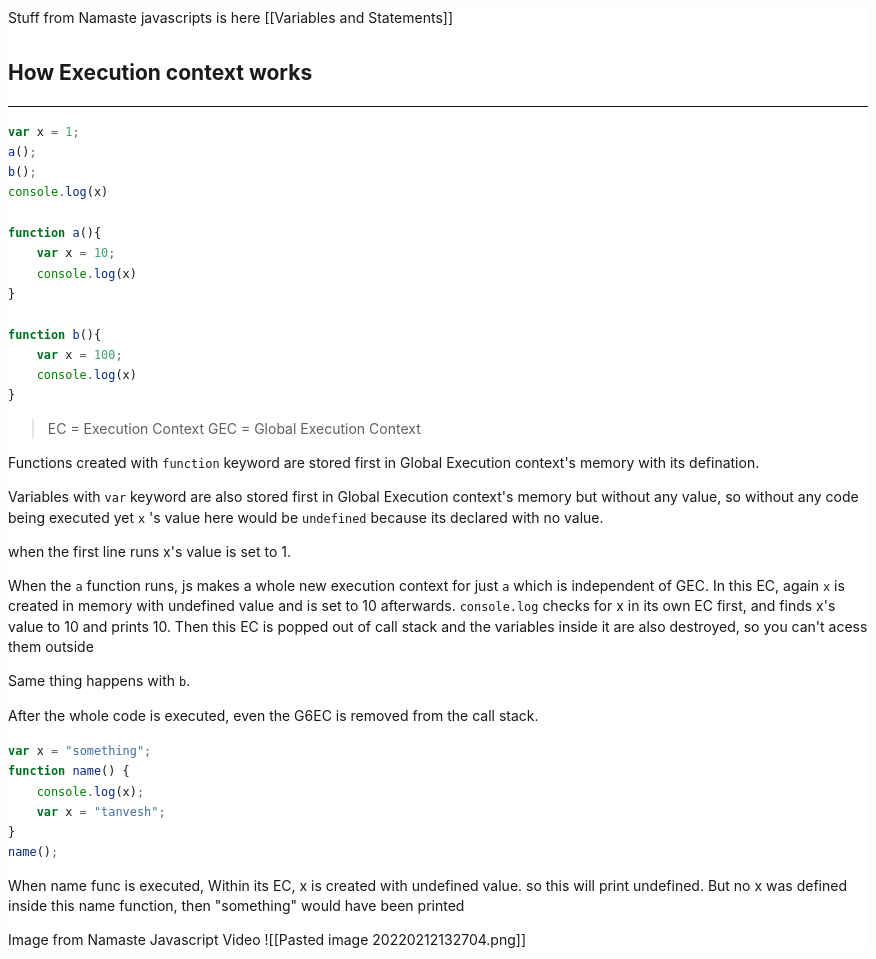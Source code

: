 Stuff from Namaste javascripts is here 
[[Variables and Statements]]
## How Execution context works
-----
```js
var x = 1;
a();
b();
console.log(x)

function a(){
	var x = 10;
	console.log(x)
}

function b(){
	var x = 100;
	console.log(x)
}
```

>EC = Execution Context  GEC = Global Execution Context

Functions created with `function` keyword are stored first in Global Execution context's memory with its defination. 

Variables with `var` keyword are also stored first in Global Execution context's memory but without any value, so without any code being executed yet `x` 's value here would be `undefined` because its declared with no value.

when the first line runs x's value is set to 1.

When the `a` function runs, js makes a whole new execution context for just `a` which is independent of GEC. In this EC, again `x` is created in memory with undefined value and is set to 10 afterwards. `console.log` checks for x in its own EC first, and finds x's value to 10 and prints 10. 
Then this EC is popped out of call stack and the variables inside it are also destroyed, so you can't acess them outside

Same thing happens with `b`.

After the whole code is executed, even the G6EC is removed from the call stack.

```js
var x = "something";
function name() {
	console.log(x);	
	var x = "tanvesh";
}
name();
```
When name func is executed, Within its EC, x is created with undefined value. so this will print undefined. But no x was defined inside this name function, then "something" would have been printed

Image from Namaste Javascript Video
![[Pasted image 20220212132704.png]]
